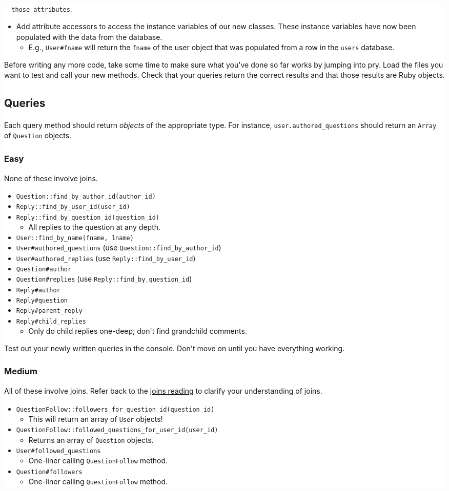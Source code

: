       those attributes.
* Add attribute accessors to access the instance variables of our new
   classes.  These instance variables have now been populated with the
   data from the database.
    * E.g., `User#fname` will return the `fname` of the user object
         that was populated from a row in the `users` database.

Before writing any more code, take some time to make sure what you've
done so far works by jumping into pry. Load the files you want to test 
and call your new methods. Check that your queries return the 
correct results and that those results are Ruby objects.

## Queries

Each query method should return *objects* of the appropriate type. For
instance, `user.authored_questions` should return an `Array` of
`Question` objects.

### Easy

None of these involve joins.

* `Question::find_by_author_id(author_id)`
* `Reply::find_by_user_id(user_id)`
* `Reply::find_by_question_id(question_id)`
    * All replies to the question at any depth.
* `User::find_by_name(fname, lname)`
* `User#authored_questions` (use `Question::find_by_author_id`)
* `User#authored_replies` (use `Reply::find_by_user_id`)
* `Question#author`
* `Question#replies` (use `Reply::find_by_question_id`)
* `Reply#author`
* `Reply#question`
* `Reply#parent_reply`
* `Reply#child_replies`
    * Only do child replies one-deep; don't find grandchild comments.

Test out your newly written queries in the console.
Don't move on until you have everything working.

### Medium

All of these involve joins. Refer back to the [joins reading][joins-reading]
to clarify your understanding of joins.

[joins-reading]: https://blog.codinghorror.com/a-visual-explanation-of-sql-joins/

* `QuestionFollow::followers_for_question_id(question_id)`
    * This will return an array of `User` objects!
* `QuestionFollow::followed_questions_for_user_id(user_id)`
    * Returns an array of `Question` objects.
* `User#followed_questions`
    * One-liner calling `QuestionFollow` method.
* `Question#followers`
    * One-liner calling `QuestionFollow` method.


[sqlite3-docs]: http://www.rubydoc.info/github/luislavena/sqlite3-ruby/SQLite3/Database
[plays.rb]: https://github.com/appacademy/curriculum/blob/master/sql/homeworks/solutions/plays_demo/plays.rb
[ruby-singleton]: http://www.ruby-doc.org/stdlib-1.9.3/libdoc/singleton/rdoc/Singleton.html
[method-missing]: https://github.com/appacademy/appacademy-prep/blob/master/w3/w3d1/readings/method-missing.md
[rspec-readings]: https://github.com/appacademy/curriculum/blob/master/ruby/README.md#w2d3
[sql-zoo]: http://sqlzoo.net/